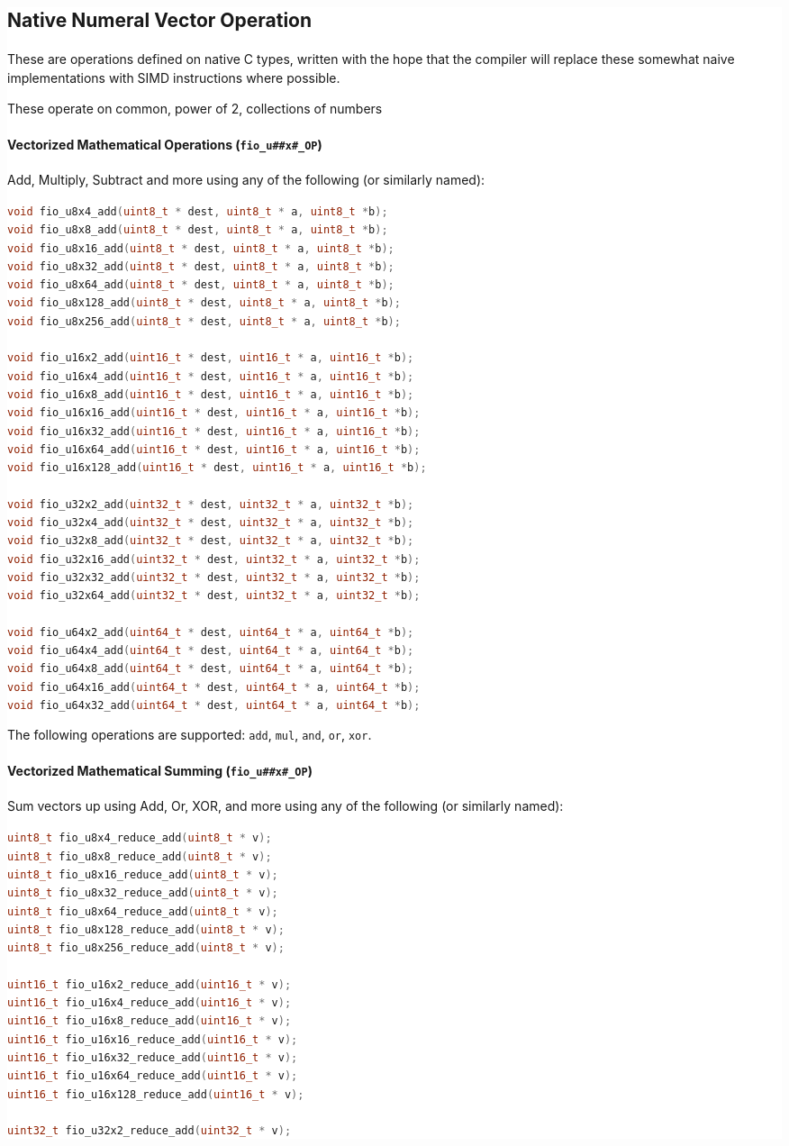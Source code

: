 ## Native Numeral Vector Operation

These are operations defined on native C types, written with the hope that the compiler will replace these somewhat naive implementations with SIMD instructions where possible.

These operate on common, power of 2, collections of numbers

#### Vectorized Mathematical Operations (`fio_u##x#_OP`)

Add, Multiply, Subtract and more using any of the following (or similarly named):

```c
void fio_u8x4_add(uint8_t * dest, uint8_t * a, uint8_t *b);
void fio_u8x8_add(uint8_t * dest, uint8_t * a, uint8_t *b);
void fio_u8x16_add(uint8_t * dest, uint8_t * a, uint8_t *b);
void fio_u8x32_add(uint8_t * dest, uint8_t * a, uint8_t *b);
void fio_u8x64_add(uint8_t * dest, uint8_t * a, uint8_t *b);
void fio_u8x128_add(uint8_t * dest, uint8_t * a, uint8_t *b);
void fio_u8x256_add(uint8_t * dest, uint8_t * a, uint8_t *b);

void fio_u16x2_add(uint16_t * dest, uint16_t * a, uint16_t *b);
void fio_u16x4_add(uint16_t * dest, uint16_t * a, uint16_t *b);
void fio_u16x8_add(uint16_t * dest, uint16_t * a, uint16_t *b);
void fio_u16x16_add(uint16_t * dest, uint16_t * a, uint16_t *b);
void fio_u16x32_add(uint16_t * dest, uint16_t * a, uint16_t *b);
void fio_u16x64_add(uint16_t * dest, uint16_t * a, uint16_t *b);
void fio_u16x128_add(uint16_t * dest, uint16_t * a, uint16_t *b);

void fio_u32x2_add(uint32_t * dest, uint32_t * a, uint32_t *b);
void fio_u32x4_add(uint32_t * dest, uint32_t * a, uint32_t *b);
void fio_u32x8_add(uint32_t * dest, uint32_t * a, uint32_t *b);
void fio_u32x16_add(uint32_t * dest, uint32_t * a, uint32_t *b);
void fio_u32x32_add(uint32_t * dest, uint32_t * a, uint32_t *b);
void fio_u32x64_add(uint32_t * dest, uint32_t * a, uint32_t *b);

void fio_u64x2_add(uint64_t * dest, uint64_t * a, uint64_t *b);
void fio_u64x4_add(uint64_t * dest, uint64_t * a, uint64_t *b);
void fio_u64x8_add(uint64_t * dest, uint64_t * a, uint64_t *b);
void fio_u64x16_add(uint64_t * dest, uint64_t * a, uint64_t *b);
void fio_u64x32_add(uint64_t * dest, uint64_t * a, uint64_t *b);
```

The following operations are supported: `add`, `mul`, `and`, `or`, `xor`.

#### Vectorized Mathematical Summing (`fio_u##x#_OP`)

Sum vectors up using Add, Or, XOR, and more using any of the following (or similarly named):

```c
uint8_t fio_u8x4_reduce_add(uint8_t * v);
uint8_t fio_u8x8_reduce_add(uint8_t * v);
uint8_t fio_u8x16_reduce_add(uint8_t * v);
uint8_t fio_u8x32_reduce_add(uint8_t * v);
uint8_t fio_u8x64_reduce_add(uint8_t * v);
uint8_t fio_u8x128_reduce_add(uint8_t * v);
uint8_t fio_u8x256_reduce_add(uint8_t * v);

uint16_t fio_u16x2_reduce_add(uint16_t * v);
uint16_t fio_u16x4_reduce_add(uint16_t * v);
uint16_t fio_u16x8_reduce_add(uint16_t * v);
uint16_t fio_u16x16_reduce_add(uint16_t * v);
uint16_t fio_u16x32_reduce_add(uint16_t * v);
uint16_t fio_u16x64_reduce_add(uint16_t * v);
uint16_t fio_u16x128_reduce_add(uint16_t * v);

uint32_t fio_u32x2_reduce_add(uint32_t * v);
```